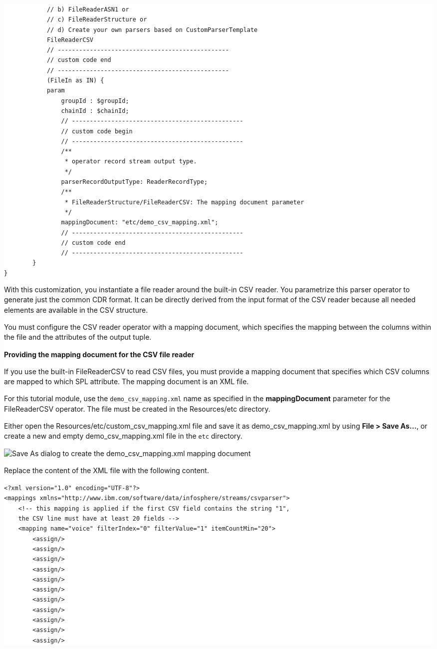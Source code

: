                 // b) FileReaderASN1 or
                // c) FileReaderStructure or
                // d) Create your own parsers based on CustomParserTemplate
                FileReaderCSV
                // ------------------------------------------------
                // custom code end
                // ------------------------------------------------
                (FileIn as IN) {
                param
                    groupId : $groupId;
                    chainId : $chainId;
                    // ------------------------------------------------
                    // custom code begin
                    // ------------------------------------------------
                    /**
                     * operator record stream output type.
                     */
                    parserRecordOutputType: ReaderRecordType;
                    /**
                     * FileReaderStructure/FileReaderCSV: The mapping document parameter
                     */
                    mappingDocument: "etc/demo_csv_mapping.xml";
                    // ------------------------------------------------
                    // custom code end
                    // ------------------------------------------------
            }
    }

With this customization, you instantiate a file reader around the built-in CSV reader. You parametrize this parser operator to generate just the common CDR format. It can be directly derived from the input format of the CSV reader because all needed elements are available in the CSV structure.

You must configure the CSV reader operator with a mapping document, which specifies the mapping between the columns within the file and the attributes of the output tuple.

**Providing the mapping document for the CSV file reader**

If you use the built-in FileReaderCSV to read CSV files, you must provide a mapping document that specifies which CSV columns are mapped to which SPL attribute. The mapping document is an XML file.

For this tutorial module, use the `demo_csv_mapping.xml` name as specified in the **mappingDocument** parameter for the FileReaderCSV operator. The file must be created in the Resources/etc directory.

Either open the Resources/etc/custom_csv_mapping.xml file and save it as demo_csv_mapping.xml by using **File > Save As…**, or create a new and empty demo_csv_mapping.xml file in the `etc` directory.

<img src="/streamsx.tutorial.teda/images/1.0.2/module-03/demo_csv_mapping.png" alt="Save As dialog to create the demo_csv_mapping.xml mapping document" style="width: 90%;"/>

Replace the content of the XML file with the following content.

    <?xml version="1.0" encoding="UTF-8"?>
    <mappings xmlns="http://www.ibm.com/software/data/infosphere/streams/csvparser">
        <!-- this mapping is applied if the first CSV field contains the string "1",
        the CSV line must have at least 20 fields -->
        <mapping name="voice" filterIndex="0" filterValue="1" itemCountMin="20">
            <assign/>
            <assign/>
            <assign/>
            <assign/>
            <assign/>
            <assign/>
            <assign/>
            <assign/>
            <assign/>
            <assign/>
            <assign/>